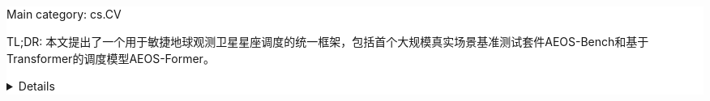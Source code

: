 Main category: cs.CV

TL;DR: 本文提出了一个用于敏捷地球观测卫星星座调度的统一框架，包括首个大规模真实场景基准测试套件AEOS-Bench和基于Transformer的调度模型AEOS-Former。


<details>
  <summary>Details</summary>
Motivation: 现有方法在处理大规模、动态环境和严格约束下的卫星调度问题时往往过于简化，限制了其实际性能。因此需要更贴近现实的大规模基准测试和高效调度模型。

Method: 构建了一个包含3907个卫星资源和16410个场景的高保真仿真基准AEOS-Bench，并提出AEOS-Former模型，采用约束感知注意力机制和内部约束模块来建模卫星物理与操作限制，通过基于仿真的迭代学习进行优化。

Result: 实验表明AEOS-Former在任务完成率和能量效率方面优于基线模型，消融研究验证了各组件的有效性。

Conclusion: AEOS-Bench为卫星调度提供了真实可靠的大规模基准，AEOS-Former结合约束建模与Transformer架构，显著提升了复杂环境下星座调度的性能。

Abstract: Agile Earth Observation Satellites (AEOSs) constellations offer unprecedented
flexibility for monitoring the Earth's surface, but their scheduling remains
challenging under large-scale scenarios, dynamic environments, and stringent
constraints. Existing methods often simplify these complexities, limiting their
real-world performance. We address this gap with a unified framework
integrating a standardized benchmark suite and a novel scheduling model. Our
benchmark suite, AEOS-Bench, contains $3,907$ finely tuned satellite assets and
$16,410$ scenarios. Each scenario features $1$ to $50$ satellites and $50$ to
$300$ imaging tasks. These scenarios are generated via a high-fidelity
simulation platform, ensuring realistic satellite behavior such as orbital
dynamics and resource constraints. Ground truth scheduling annotations are
provided for each scenario. To our knowledge, AEOS-Bench is the first
